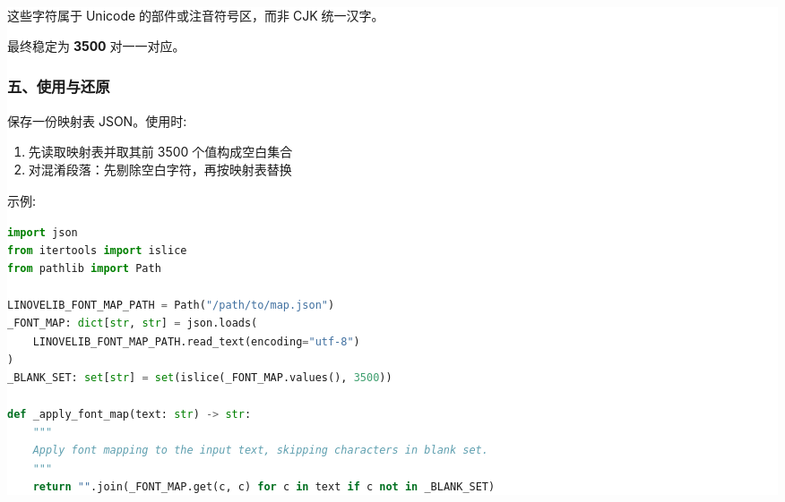 这些字符属于 Unicode 的部件或注音符号区，而非 CJK 统一汉字。

最终稳定为 **3500** 对一一对应。

### 五、使用与还原

保存一份映射表 JSON。使用时:

1. 先读取映射表并取其前 3500 个值构成空白集合
2. 对混淆段落：先剔除空白字符，再按映射表替换

示例:

```python
import json
from itertools import islice
from pathlib import Path

LINOVELIB_FONT_MAP_PATH = Path("/path/to/map.json")
_FONT_MAP: dict[str, str] = json.loads(
    LINOVELIB_FONT_MAP_PATH.read_text(encoding="utf-8")
)
_BLANK_SET: set[str] = set(islice(_FONT_MAP.values(), 3500))

def _apply_font_map(text: str) -> str:
    """
    Apply font mapping to the input text, skipping characters in blank set.
    """
    return "".join(_FONT_MAP.get(c, c) for c in text if c not in _BLANK_SET)
```

